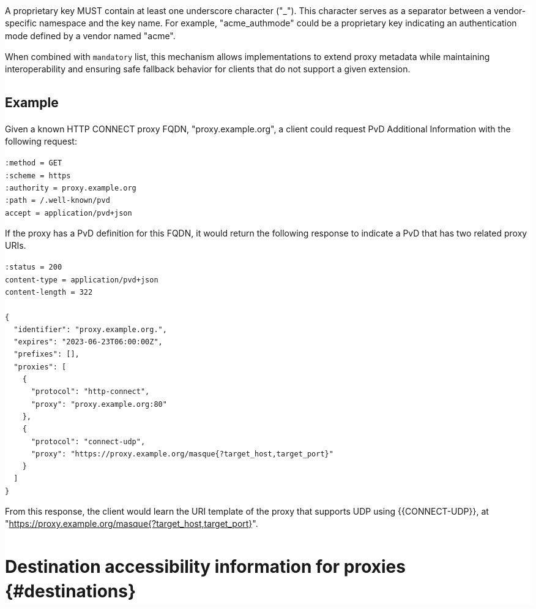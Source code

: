 A proprietary key MUST contain at least one underscore character ("_"). This character serves as a
separator between a vendor-specific namespace and the key name. For example, "acme_authmode" could
be a proprietary key indicating an authentication mode defined by a vendor named "acme".

When combined with `mandatory` list, this mechanism allows implementations to extend proxy metadata while
maintaining interoperability and ensuring safe fallback behavior for clients that do not support a given
extension.

## Example

Given a known HTTP CONNECT proxy FQDN, "proxy.example.org", a client could
request PvD Additional Information with the following request:

~~~
:method = GET
:scheme = https
:authority = proxy.example.org
:path = /.well-known/pvd
accept = application/pvd+json
~~~

If the proxy has a PvD definition for this FQDN, it would return the following
response to indicate a PvD that has two related proxy URIs.

~~~
:status = 200
content-type = application/pvd+json
content-length = 322

{
  "identifier": "proxy.example.org.",
  "expires": "2023-06-23T06:00:00Z",
  "prefixes": [],
  "proxies": [
    {
      "protocol": "http-connect",
      "proxy": "proxy.example.org:80"
    },
    {
      "protocol": "connect-udp",
      "proxy": "https://proxy.example.org/masque{?target_host,target_port}"
    }
  ]
}
~~~

From this response, the client would learn the URI template of the proxy that supports UDP using {{CONNECT-UDP}},
at "https://proxy.example.org/masque{?target_host,target_port}".

# Destination accessibility information for proxies {#destinations}
